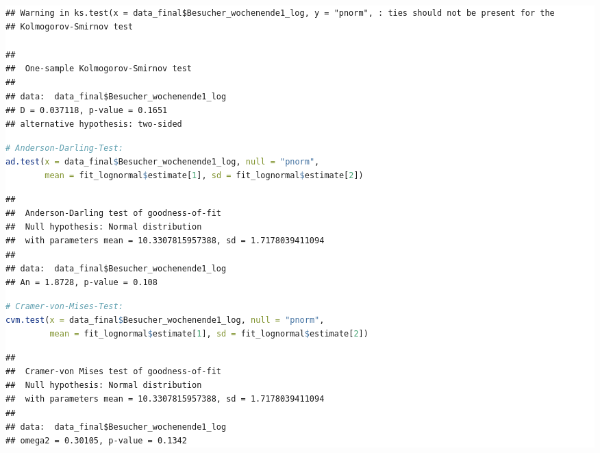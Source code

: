     ## Warning in ks.test(x = data_final$Besucher_wochenende1_log, y = "pnorm", : ties should not be present for the
    ## Kolmogorov-Smirnov test

    ## 
    ##  One-sample Kolmogorov-Smirnov test
    ## 
    ## data:  data_final$Besucher_wochenende1_log
    ## D = 0.037118, p-value = 0.1651
    ## alternative hypothesis: two-sided

``` r
# Anderson-Darling-Test:
ad.test(x = data_final$Besucher_wochenende1_log, null = "pnorm", 
        mean = fit_lognormal$estimate[1], sd = fit_lognormal$estimate[2])
```

    ## 
    ##  Anderson-Darling test of goodness-of-fit
    ##  Null hypothesis: Normal distribution
    ##  with parameters mean = 10.3307815957388, sd = 1.7178039411094
    ## 
    ## data:  data_final$Besucher_wochenende1_log
    ## An = 1.8728, p-value = 0.108

``` r
# Cramer-von-Mises-Test:
cvm.test(x = data_final$Besucher_wochenende1_log, null = "pnorm", 
         mean = fit_lognormal$estimate[1], sd = fit_lognormal$estimate[2])
```

    ## 
    ##  Cramer-von Mises test of goodness-of-fit
    ##  Null hypothesis: Normal distribution
    ##  with parameters mean = 10.3307815957388, sd = 1.7178039411094
    ## 
    ## data:  data_final$Besucher_wochenende1_log
    ## omega2 = 0.30105, p-value = 0.1342
